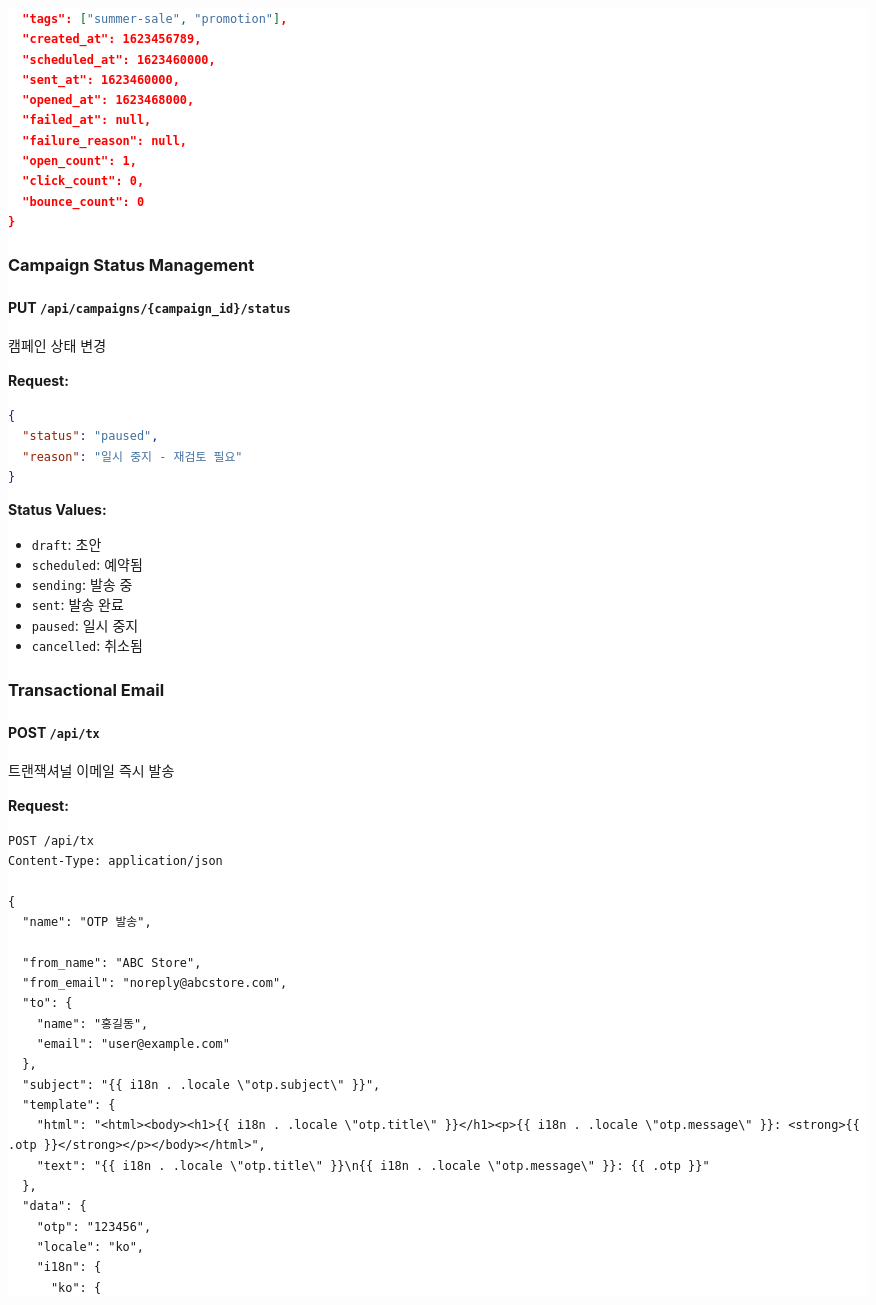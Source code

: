 ```json
  "tags": ["summer-sale", "promotion"],
  "created_at": 1623456789,
  "scheduled_at": 1623460000,
  "sent_at": 1623460000,
  "opened_at": 1623468000,
  "failed_at": null,
  "failure_reason": null,
  "open_count": 1,
  "click_count": 0,
  "bounce_count": 0
}
```

### Campaign Status Management

#### PUT `/api/campaigns/{campaign_id}/status`
캠페인 상태 변경

**Request:**
```json
{
  "status": "paused",
  "reason": "일시 중지 - 재검토 필요"
}
```

**Status Values:**
- `draft`: 초안
- `scheduled`: 예약됨
- `sending`: 발송 중
- `sent`: 발송 완료
- `paused`: 일시 중지
- `cancelled`: 취소됨


### Transactional Email

#### POST `/api/tx`
트랜잭셔널 이메일 즉시 발송

**Request:**
```http
POST /api/tx
Content-Type: application/json

{
  "name": "OTP 발송",
  
  "from_name": "ABC Store",
  "from_email": "noreply@abcstore.com",
  "to": {
    "name": "홍길동",
    "email": "user@example.com"
  },
  "subject": "{{ i18n . .locale \"otp.subject\" }}",
  "template": {
    "html": "<html><body><h1>{{ i18n . .locale \"otp.title\" }}</h1><p>{{ i18n . .locale \"otp.message\" }}: <strong>{{ .otp }}</strong></p></body></html>",
    "text": "{{ i18n . .locale \"otp.title\" }}\n{{ i18n . .locale \"otp.message\" }}: {{ .otp }}"
  },
  "data": {
    "otp": "123456",
    "locale": "ko",
    "i18n": {
      "ko": {
```